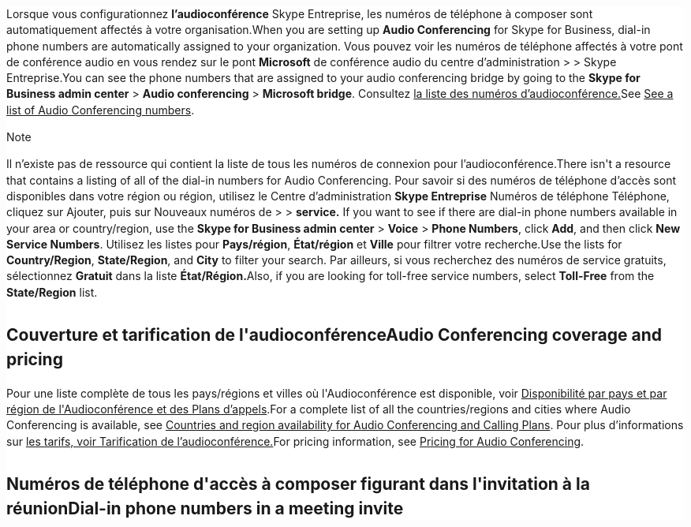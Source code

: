 <span data-ttu-id="f525e-105">Lorsque vous configurationnez **l’audioconférence** Skype Entreprise, les numéros de téléphone à composer sont automatiquement affectés à votre organisation.</span><span class="sxs-lookup"><span data-stu-id="f525e-105">When you are setting up **Audio Conferencing** for Skype for Business, dial-in phone numbers are automatically assigned to your organization.</span></span> <span data-ttu-id="f525e-106">Vous pouvez voir les numéros de téléphone affectés à votre pont de conférence audio en vous rendez sur le pont **Microsoft** de conférence audio du centre d’administration  >    >  Skype Entreprise.</span><span class="sxs-lookup"><span data-stu-id="f525e-106">You can see the phone numbers that are assigned to your audio conferencing bridge by going to the **Skype for Business admin center** > **Audio conferencing** > **Microsoft bridge**.</span></span> <span data-ttu-id="f525e-107">Consultez [la liste des numéros d’audioconférence.](see-a-list-of-audio-conferencing-numbers.md)</span><span class="sxs-lookup"><span data-stu-id="f525e-107">See [See a list of Audio Conferencing numbers](see-a-list-of-audio-conferencing-numbers.md).</span></span>
  
> [!NOTE]
> <span data-ttu-id="f525e-108">Il n’existe pas de ressource qui contient la liste de tous les numéros de connexion pour l’audioconférence.</span><span class="sxs-lookup"><span data-stu-id="f525e-108">There isn't a resource that contains a listing of all of the dial-in numbers for Audio Conferencing.</span></span> <span data-ttu-id="f525e-109">Pour savoir si des numéros de téléphone d’accès sont disponibles dans votre région ou région, utilisez le Centre d’administration **Skype Entreprise** Numéros de téléphone Téléphone, cliquez sur Ajouter, puis sur Nouveaux numéros de  >    >   **service.** </span><span class="sxs-lookup"><span data-stu-id="f525e-109">If you want to see if there are dial-in phone numbers available in your area or country/region, use the **Skype for Business admin center** > **Voice** > **Phone Numbers**, click **Add**, and then click **New Service Numbers**.</span></span> <span data-ttu-id="f525e-110">Utilisez les listes pour **Pays/région**, **État/région** et **Ville** pour filtrer votre recherche.</span><span class="sxs-lookup"><span data-stu-id="f525e-110">Use the lists for **Country/Region**, **State/Region**, and **City** to filter your search.</span></span> <span data-ttu-id="f525e-111">Par ailleurs, si vous recherchez des numéros de service gratuits, sélectionnez **Gratuit** dans la liste **État/Région.**</span><span class="sxs-lookup"><span data-stu-id="f525e-111">Also, if you are looking for toll-free service numbers, select **Toll-Free** from the **State/Region** list.</span></span>
  
## <a name="audio-conferencing-coverage-and-pricing"></a><span data-ttu-id="f525e-112">Couverture et tarification de l'audioconférence</span><span class="sxs-lookup"><span data-stu-id="f525e-112">Audio Conferencing coverage and pricing</span></span>

<span data-ttu-id="f525e-113">Pour une liste complète de tous les pays/régions et villes où l'Audioconférence est disponible, voir [Disponibilité par pays et par région de l'Audioconférence et des Plans d’appels](/microsoftteams/country-and-region-availability-for-audio-conferencing-and-calling-plans/country-and-region-availability-for-audio-conferencing-and-calling-plans).</span><span class="sxs-lookup"><span data-stu-id="f525e-113">For a complete list of all the countries/regions and cities where Audio Conferencing is available, see [Countries and region availability for Audio Conferencing and Calling Plans](/microsoftteams/country-and-region-availability-for-audio-conferencing-and-calling-plans/country-and-region-availability-for-audio-conferencing-and-calling-plans).</span></span> <span data-ttu-id="f525e-114">Pour plus d’informations sur [les tarifs, voir Tarification de l’audioconférence.](https://products.office.com/skype-for-business/audio-conferencing#Requirements)</span><span class="sxs-lookup"><span data-stu-id="f525e-114">For pricing information, see [Pricing for Audio Conferencing](https://products.office.com/skype-for-business/audio-conferencing#Requirements).</span></span>
  
## <a name="dial-in-phone-numbers-in-a-meeting-invite"></a><span data-ttu-id="f525e-115">Numéros de téléphone d'accès à composer figurant dans l'invitation à la réunion</span><span class="sxs-lookup"><span data-stu-id="f525e-115">Dial-in phone numbers in a meeting invite</span></span>
